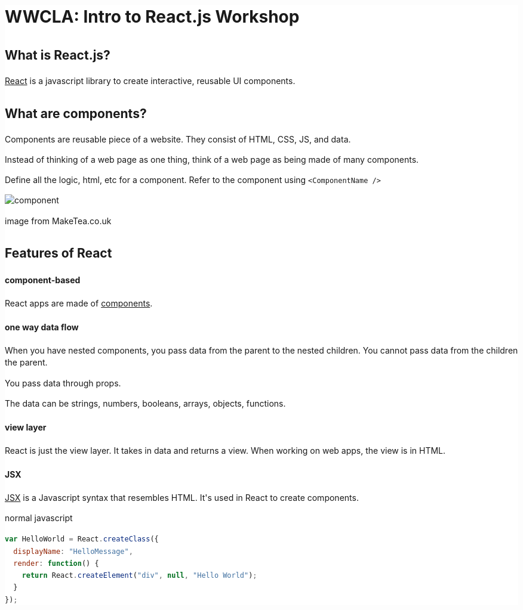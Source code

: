 # WWCLA: Intro to React.js Workshop

## What is React.js?

[React](https://facebook.github.io/react/) is a javascript library to create interactive, reusable UI components.

## What are components?

Components are reusable piece of a website. They consist of HTML, CSS, JS, and data.

Instead of thinking of a web page as one thing, think of a web page as being made of many components.

Define all the logic, html, etc for a component. Refer to the component using  `<ComponentName />`

![component](http://maketea.co.uk/images/2014-03-05-robust-web-apps-with-react-part-1/wireframe_deconstructed.png)

image from MakeTea.co.uk

## Features of React

#### component-based

 React apps are made of  [components](https://facebook.github.io/react/docs/components-and-props.html).

#### one way data flow

When you have nested components, you pass data from the parent to the nested children. You cannot pass data from the children the parent.

You pass data through props.

The data can be strings, numbers, booleans, arrays, objects, functions.

#### view layer

React is just the view layer. It takes in data and returns a view. When working on web apps, the view is in HTML.

#### JSX

[JSX](https://facebook.github.io/react/docs/introducing-jsx.html) is a Javascript syntax that resembles HTML. It's used in React to create components.

normal javascript

```js
var HelloWorld = React.createClass({
  displayName: "HelloMessage",
  render: function() {
    return React.createElement("div", null, "Hello World");
  }
});
```
